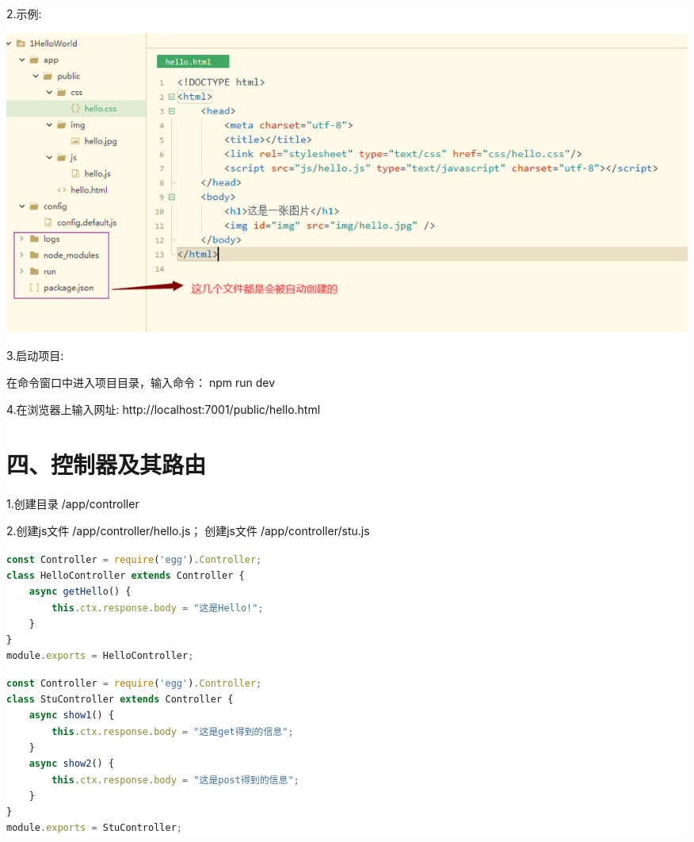 2.示例:

![1576549792431](img\1576549792431.png)

3.启动项目:   

在命令窗口中进入项目目录，输入命令： npm run dev

4.在浏览器上输入网址: http://localhost:7001/public/hello.html

# 四、控制器及其路由

1.创建目录 /app/controller

2.创建js文件  /app/controller/hello.js； 创建js文件 /app/controller/stu.js

```js
const Controller = require('egg').Controller;
class HelloController extends Controller {
	async getHello() {
		this.ctx.response.body = "这是Hello!";
	}
}
module.exports = HelloController;
```

```js
const Controller = require('egg').Controller;
class StuController extends Controller {
	async show1() {
		this.ctx.response.body = "这是get得到的信息";
	}
	async show2() {
		this.ctx.response.body = "这是post得到的信息";
	}
}
module.exports = StuController;
```
